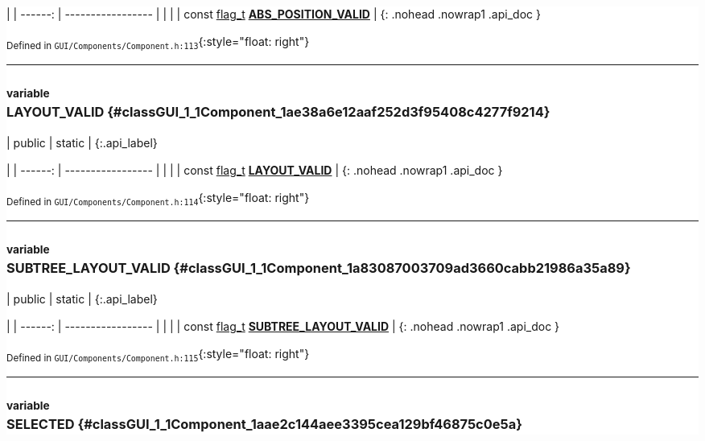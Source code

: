 |
| ------: | ----------------- |
|  |
| const [flag_t](classGUI_1_1Component#classGUI_1_1Component_1aa86a1fd78119640545900da0f8f620bd) **[ABS_POSITION_VALID](#classGUI_1_1Component_1a82e901ae3044c2a271cc6f7618ce8764)**  |
{: .nohead .nowrap1 .api_doc }





<sub>Defined in `GUI/Components/Component.h:113`</sub>{:style="float: right"}

-------------------------------------------------------------------

### <small>variable</small><br/> LAYOUT_VALID {#classGUI_1_1Component_1ae38a6e12aaf252d3f95408c4277f9214}

| public | static |
{:.api_label}

|
| ------: | ----------------- |
|  |
| const [flag_t](classGUI_1_1Component#classGUI_1_1Component_1aa86a1fd78119640545900da0f8f620bd) **[LAYOUT_VALID](#classGUI_1_1Component_1ae38a6e12aaf252d3f95408c4277f9214)**  |
{: .nohead .nowrap1 .api_doc }





<sub>Defined in `GUI/Components/Component.h:114`</sub>{:style="float: right"}

-------------------------------------------------------------------

### <small>variable</small><br/> SUBTREE_LAYOUT_VALID {#classGUI_1_1Component_1a83087003709ad3660cabb21986a35a89}

| public | static |
{:.api_label}

|
| ------: | ----------------- |
|  |
| const [flag_t](classGUI_1_1Component#classGUI_1_1Component_1aa86a1fd78119640545900da0f8f620bd) **[SUBTREE_LAYOUT_VALID](#classGUI_1_1Component_1a83087003709ad3660cabb21986a35a89)**  |
{: .nohead .nowrap1 .api_doc }





<sub>Defined in `GUI/Components/Component.h:115`</sub>{:style="float: right"}

-------------------------------------------------------------------

### <small>variable</small><br/> SELECTED {#classGUI_1_1Component_1aae2c144aee3395cea129bf46875c0e5a}
